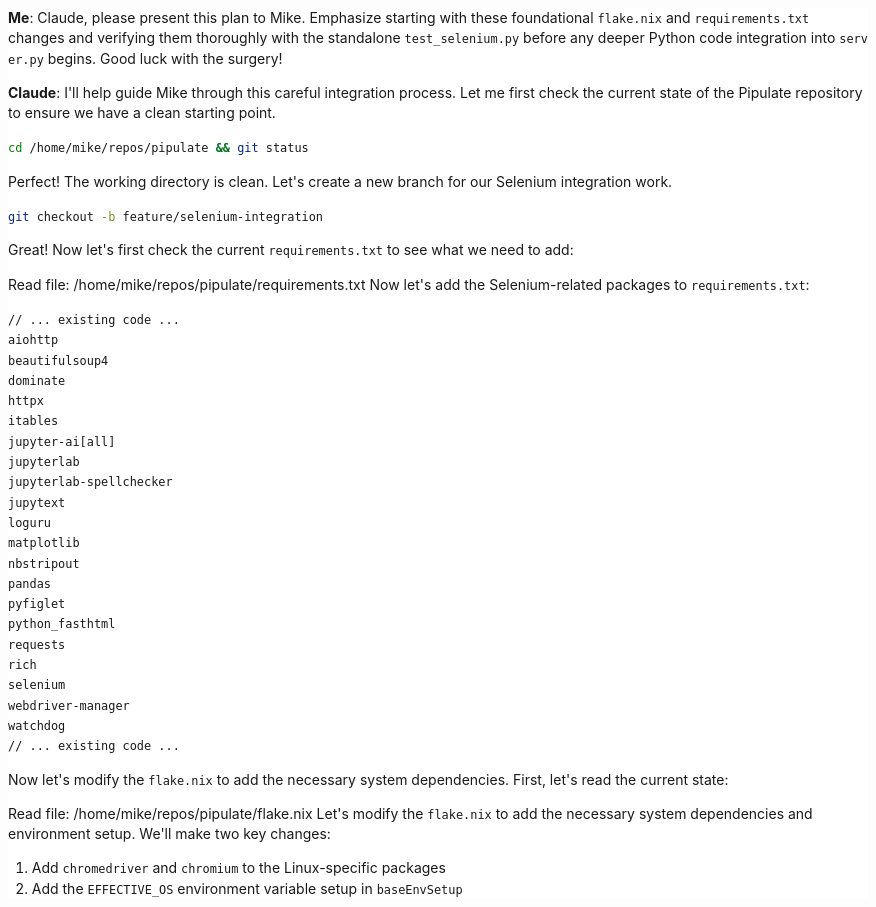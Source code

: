 **Me**: Claude, please present this plan to Mike. Emphasize starting with these foundational `flake.nix` and `requirements.txt` changes and verifying them thoroughly with the standalone `test_selenium.py` before any deeper Python code integration into `server.py` begins. Good luck with the surgery!

**Claude**: I'll help guide Mike through this careful integration process. Let me first check the current state of the Pipulate repository to ensure we have a clean starting point.

```bash
cd /home/mike/repos/pipulate && git status
```
Perfect! The working directory is clean. Let's create a new branch for our Selenium integration work.

```bash
git checkout -b feature/selenium-integration
```
Great! Now let's first check the current `requirements.txt` to see what we need to add:

Read file: /home/mike/repos/pipulate/requirements.txt
Now let's add the Selenium-related packages to `requirements.txt`:

```
// ... existing code ...
aiohttp
beautifulsoup4
dominate
httpx
itables
jupyter-ai[all]
jupyterlab
jupyterlab-spellchecker
jupytext
loguru
matplotlib
nbstripout
pandas
pyfiglet
python_fasthtml
requests
rich
selenium
webdriver-manager
watchdog
// ... existing code ...
```

Now let's modify the `flake.nix` to add the necessary system dependencies. First, let's read the current state:

Read file: /home/mike/repos/pipulate/flake.nix
Let's modify the `flake.nix` to add the necessary system dependencies and environment setup. We'll make two key changes:

1. Add `chromedriver` and `chromium` to the Linux-specific packages
2. Add the `EFFECTIVE_OS` environment variable setup in `baseEnvSetup`
